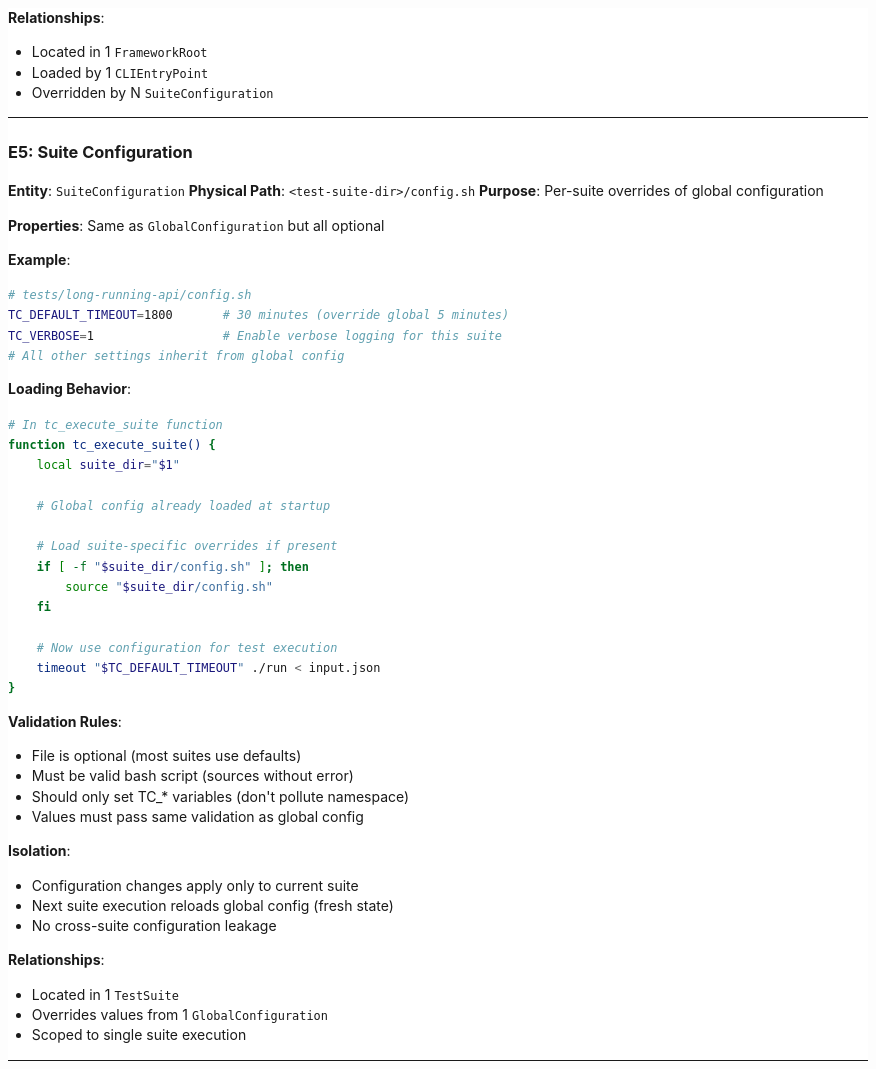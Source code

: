 **Relationships**:
- Located in 1 `FrameworkRoot`
- Loaded by 1 `CLIEntryPoint`
- Overridden by N `SuiteConfiguration`

---

### E5: Suite Configuration

**Entity**: `SuiteConfiguration`
**Physical Path**: `<test-suite-dir>/config.sh`
**Purpose**: Per-suite overrides of global configuration

**Properties**: Same as `GlobalConfiguration` but all optional

**Example**:
```bash
# tests/long-running-api/config.sh
TC_DEFAULT_TIMEOUT=1800       # 30 minutes (override global 5 minutes)
TC_VERBOSE=1                  # Enable verbose logging for this suite
# All other settings inherit from global config
```

**Loading Behavior**:
```bash
# In tc_execute_suite function
function tc_execute_suite() {
    local suite_dir="$1"

    # Global config already loaded at startup

    # Load suite-specific overrides if present
    if [ -f "$suite_dir/config.sh" ]; then
        source "$suite_dir/config.sh"
    fi

    # Now use configuration for test execution
    timeout "$TC_DEFAULT_TIMEOUT" ./run < input.json
}
```

**Validation Rules**:
- File is optional (most suites use defaults)
- Must be valid bash script (sources without error)
- Should only set TC_* variables (don't pollute namespace)
- Values must pass same validation as global config

**Isolation**:
- Configuration changes apply only to current suite
- Next suite execution reloads global config (fresh state)
- No cross-suite configuration leakage

**Relationships**:
- Located in 1 `TestSuite`
- Overrides values from 1 `GlobalConfiguration`
- Scoped to single suite execution

---